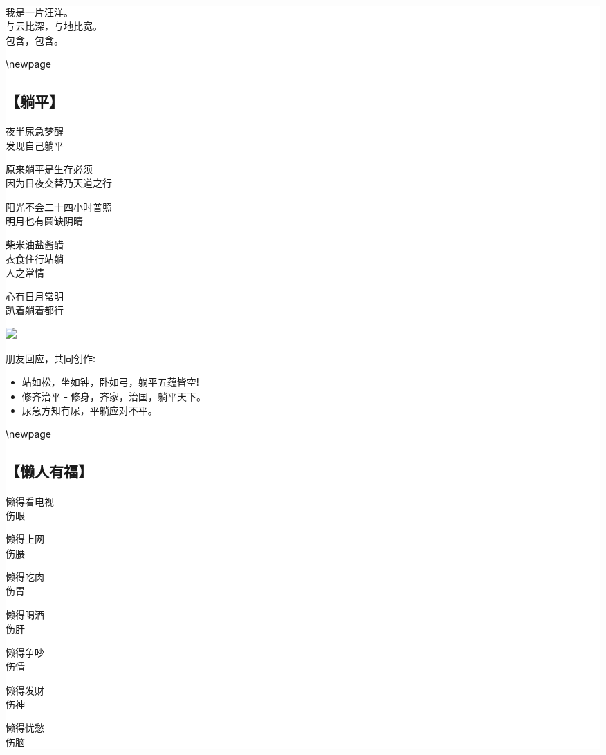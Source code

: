  我是一片汪洋。   
 与云比深，与地比宽。   
 包含，包含。 


\newpage

## 【躺平】

夜半尿急梦醒  
发现自己躺平

原来躺平是生存必须  
因为日夜交替乃天道之行

阳光不会二十四小时普照  
明月也有圆缺阴晴

柴米油盐酱醋  
衣食住行站躺  
人之常情

心有日月常明  
趴着躺着都行

![](../src/modern_poems/solitude/14.jpg)

朋友回应，共同创作:

- 站如松，坐如钟，卧如弓，躺平五蕴皆空!
- 修齐治平 - 修身，齐家，治国，躺平天下。
- 尿急方知有尿，平躺应对不平。


\newpage

## 【懒人有福】

懒得看电视  
伤眼

懒得上网  
伤腰

懒得吃肉  
伤胃

懒得喝酒  
伤肝

懒得争吵  
伤情

懒得发财  
伤神

懒得忧愁  
伤脑
